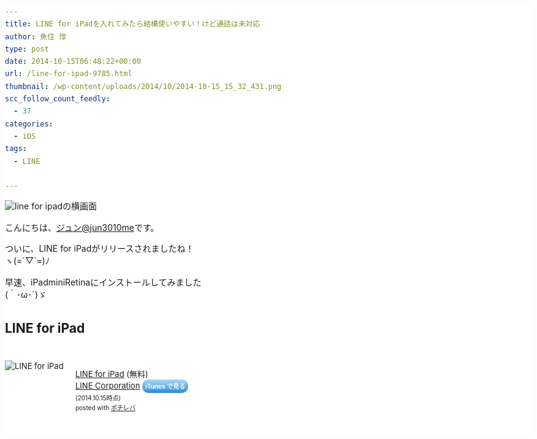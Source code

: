 ```yaml
---
title: LINE for iPadを入れてみたら結構使いやすい！けど通話は未対応
author: 魚住 惇
type: post
date: 2014-10-15T06:48:22+00:00
url: /line-for-ipad-9785.html
thumbnail: /wp-content/uploads/2014/10/2014-10-15_15_32_431.png
scc_follow_count_feedly:
  - 37
categories:
  - iOS
tags:
  - LINE

---
```

<img decoding="async" loading="lazy" src="/wp-content/uploads/2014/10/2014-10-15_15_32_431.png" alt="line for ipadの横画面" title="2014-10-15_15_32_43.png" border="0" width="600" height="450" />

こんにちは、[ジュン@jun3010me][1]です。

ついに、LINE for iPadがリリースされましたね！  
ヽ(=´▽\`=)ﾉ

早速、iPadminiRetinaにインストールしてみました  
(｀･ω･´)ゞ

## LINE for iPad

<div class="pochireba" style="text-align:left;font-size:small;padding:20px 0;/zoom: 1;overflow: hidden;">
  <a href="https://itunes.apple.com/jp/app/line-for-ipad/id913855602?mt=8&#038;uo=4&#038;at=11l7gE" target="_blank" ><img decoding="async" loading="lazy" src="http://a1558.phobos.apple.com/us/r30/Purple4/v4/3a/57/18/3a57182e-ba34-e278-de0c-e3fbff1f239b/mzl.qblqzqml.png" alt="LINE for iPad" width="100" height="100" style="float:left;margin:0 15px 0 0;width:100px;height:100px;" class="pochi_img" /></a></p> 
  
  <div class="pochi_info" style="text-align:left;/zoom: 1;overflow: hidden;">
    <div class="pochi_name">
      <a href="https://itunes.apple.com/jp/app/line-for-ipad/id913855602?mt=8&#038;uo=4&#038;at=11l7gE" target="_blank" >LINE for iPad</a>&nbsp;(無料)
    </div>
    <div class="pochi_seller">
      <a href="https://itunes.apple.com/jp/artist/line-corporation/id359067226?uo=4&#038;at=11l7gE" target="_blank" >LINE Corporation</a>&nbsp;<a href="https://itunes.apple.com/jp/app/line-for-ipad/id913855602?mt=8&#038;uo=4&#038;at=11l7gE" target="_blank" style="width:100px;color:#ffffff;background:#298CDA;font-size:10px;font-weight:bold;text-align:center;display:inline;text-decoration:none;border:0px;padding:5px;border-radius:10px;background:-moz-linear-gradient(rgba(85,182,237,0.5), rgba(41,140,218,1));background:-webkit-gradient(linear, 100% 0%, 100% 100%, from(rgba(85,182,237,0.5)), to(rgba(41,140,218,1)));white-space: nowrap;">iTunes で見る</a>
    </div>
    <div class="pochi_time" style="font-size:x-small;display:inline;">
      (2014.10.15時点)
    </div>
    <div class="pochi_post" style="font-size:x-small;">
      posted with <a href="http://pochireba.com" rel="nofollow" target="_blank">ポチレバ</a>
    </div>
  </div>
  <div class="booklink-footer" style="clear: left">
  </div>
</div>


 [1]: https://twitter.com/jun3010me